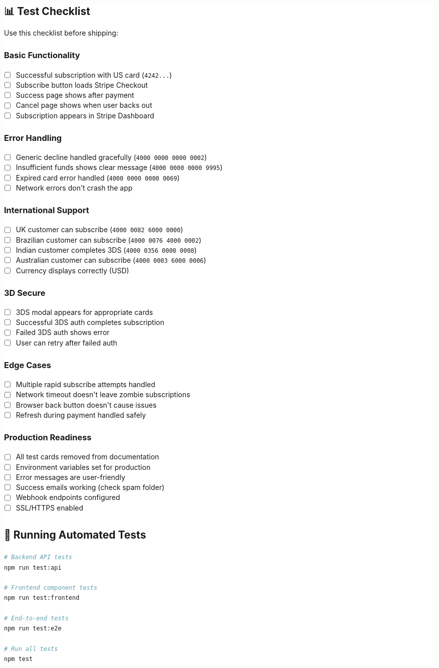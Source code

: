 ## 📊 Test Checklist

Use this checklist before shipping:

### Basic Functionality
- [ ] Successful subscription with US card (`4242...`)
- [ ] Subscribe button loads Stripe Checkout
- [ ] Success page shows after payment
- [ ] Cancel page shows when user backs out
- [ ] Subscription appears in Stripe Dashboard

### Error Handling
- [ ] Generic decline handled gracefully (`4000 0000 0000 0002`)
- [ ] Insufficient funds shows clear message (`4000 0000 0000 9995`)
- [ ] Expired card error handled (`4000 0000 0000 0069`)
- [ ] Network errors don't crash the app

### International Support
- [ ] UK customer can subscribe (`4000 0082 6000 0000`)
- [ ] Brazilian customer can subscribe (`4000 0076 4000 0002`)
- [ ] Indian customer completes 3DS (`4000 0356 0000 0008`)
- [ ] Australian customer can subscribe (`4000 0003 6000 0006`)
- [ ] Currency displays correctly (USD)

### 3D Secure
- [ ] 3DS modal appears for appropriate cards
- [ ] Successful 3DS auth completes subscription
- [ ] Failed 3DS auth shows error
- [ ] User can retry after failed auth

### Edge Cases
- [ ] Multiple rapid subscribe attempts handled
- [ ] Network timeout doesn't leave zombie subscriptions
- [ ] Browser back button doesn't cause issues
- [ ] Refresh during payment handled safely

### Production Readiness
- [ ] All test cards removed from documentation
- [ ] Environment variables set for production
- [ ] Error messages are user-friendly
- [ ] Success emails working (check spam folder)
- [ ] Webhook endpoints configured
- [ ] SSL/HTTPS enabled

## 🔧 Running Automated Tests

```bash
# Backend API tests
npm run test:api

# Frontend component tests  
npm run test:frontend

# End-to-end tests
npm run test:e2e

# Run all tests
npm test
```
